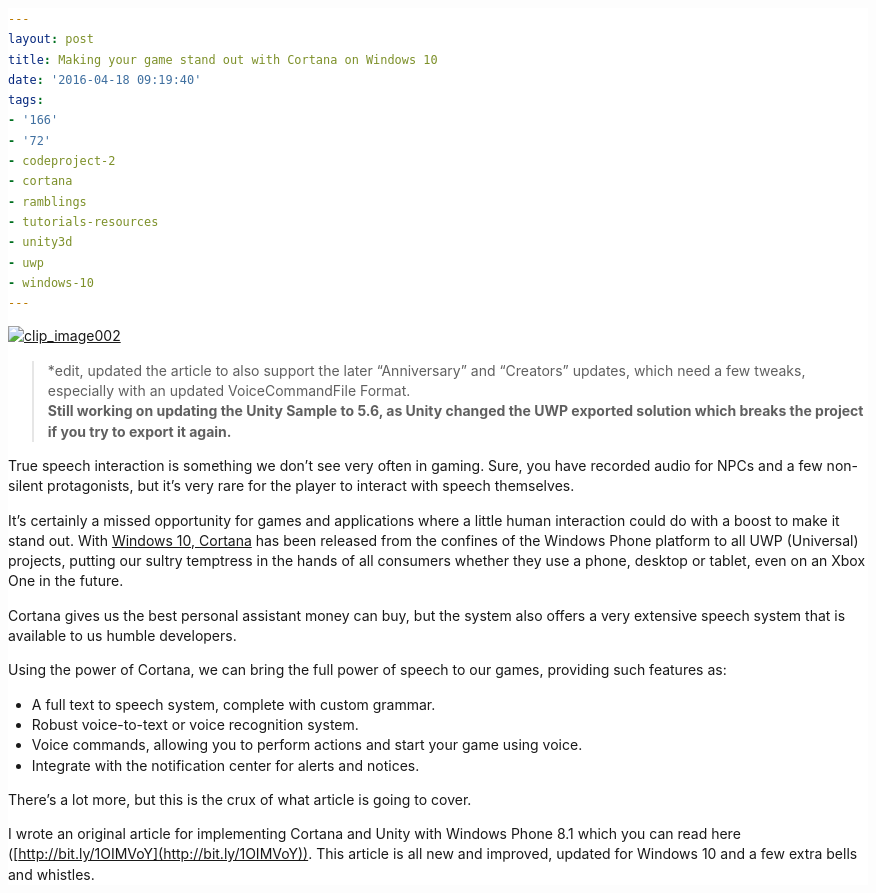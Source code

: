 ```yaml
---
layout: post
title: Making your game stand out with Cortana on Windows 10
date: '2016-04-18 09:19:40'
tags:
- '166'
- '72'
- codeproject-2
- cortana
- ramblings
- tutorials-resources
- unity3d
- uwp
- windows-10
---
```


[![clip_image002](/Images/wordpress/2016/04/clip_image002_thumb.png "clip\_image002")](/Images/wordpress/2016/04/clip_image002-1.png)

> \*edit, updated the article to also support the later “Anniversary” and “Creators” updates, which need a few tweaks, especially with an updated VoiceCommandFile Format.  
> **Still working on updating the Unity Sample to 5.6, as Unity changed the UWP exported solution which breaks the project if you try to export it again.**

True speech interaction is something we don’t see very often in gaming. Sure, you have recorded audio for NPCs and a few non-silent protagonists, but it’s very rare for the player to interact with speech themselves.

It’s certainly a missed opportunity for games and applications where a little human interaction could do with a boost to make it stand out. With [Windows 10](https://insider.windows.com/?WT.mc_id=Blog_Developer_Vue+Prd_Awareness_Discover_Feb+15_None_View+Internal+Website)<u>, </u>[Cortana](http://windows.microsoft.com/en-us/windows-8/cortana?WT.mc_id=Blog_Developer_Vue+Prd_Awareness_Discover_Feb+15_WindowsPhone8_View+Internal+Website) has been released from the confines of the Windows Phone platform to all UWP (Universal) projects, putting our sultry temptress in the hands of all consumers whether they use a phone, desktop or tablet, even on an Xbox One in the future.

Cortana gives us the best personal assistant money can buy, but the system also offers a very extensive speech system that is available to us humble developers.

Using the power of Cortana, we can bring the full power of speech to our games, providing such features as:

- A full text to speech system, complete with custom grammar.
- Robust voice-to-text or voice recognition system.
- Voice commands, allowing you to perform actions and start your game using voice.
- Integrate with the notification center for alerts and notices.

There’s a lot more, but this is the crux of what article is going to cover.

I wrote an original article for implementing Cortana and Unity with Windows Phone 8.1 which you can read here ([http://bit.ly/1OIMVoY](http://bit.ly/1OIMVoY)). This article is all new and improved, updated for Windows 10 and a few extra bells and whistles.
